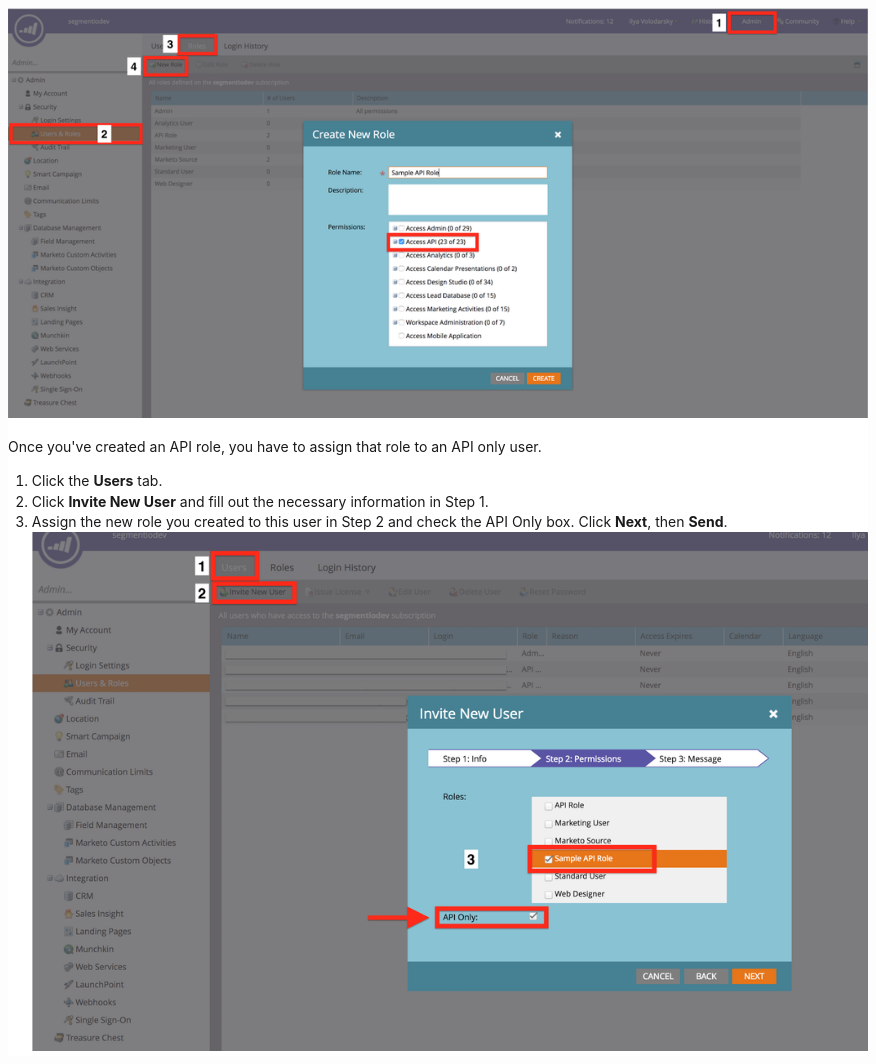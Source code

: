 ![A screenshot of the Create New Role popup in Marketo.](images/cv2x9pHb44g+.png)

Once you've created an API role, you have to assign that role to an API only user.

1. Click the **Users** tab.
2. Click **Invite New User** and fill out the necessary information in Step 1.
3. Assign the new role you created to this user in Step 2 and check the API Only box. Click **Next**, then **Send**.
![A screenshot of the Invite New User popup in Marketo.](images/cJkQ9XD6FsE+.png)
